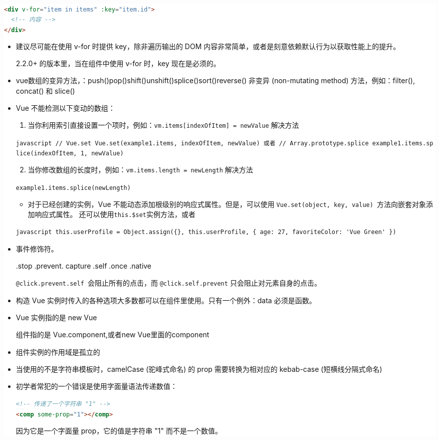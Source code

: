 ```html
<div v-for="item in items" :key="item.id">
  <!-- 内容 -->
</div>
```

* 建议尽可能在使用 v-for 时提供 key，除非遍历输出的 DOM 内容非常简单，或者是刻意依赖默认行为以获取性能上的提升。

  2.2.0+ 的版本里，当在组件中使用 v-for 时，key 现在是必须的。

* vue数组的变异方法，：push()pop()shift()unshift()splice()sort()reverse()
    非变异 (non-mutating method) 方法，例如：filter(), concat() 和 slice()

* Vue 不能检测以下变动的数组：
    1.	当你利用索引直接设置一个项时，例如：``vm.items[indexOfItem] = newValue``
    解决方法

    ``javascript
    // Vue.set
    Vue.set(example1.items, indexOfItem, newValue)
    或者
    // Array.prototype.splice
    example1.items.splice(indexOfItem, 1, newValue)
    ``

    2.	当你修改数组的长度时，例如：``vm.items.length = newLength``
    解决方法

    `` example1.items.splice(newLength) ``

    * 对于已经创建的实例，Vue 不能动态添加根级别的响应式属性。但是，可以使用 
    ``Vue.set(object, key, value) ``方法向嵌套对象添加响应式属性。
    还可以使用`` this.$set ``实例方法，或者

    ``javascript
    this.userProfile = Object.assign({}, this.userProfile, {
      age: 27,
      favoriteColor: 'Vue Green'
    })
    ``

* 事件修饰符。

  .stop .prevent. capture .self .once .native

  ``@click.prevent.self ``会阻止所有的点击，而
  ``@click.self.prevent`` 只会阻止对元素自身的点击。


* 构造 Vue 实例时传入的各种选项大多数都可以在组件里使用。只有一个例外：data 必须是函数。

* Vue 实例指的是 new Vue

  组件指的是 Vue.component,或者new Vue里面的component

* 组件实例的作用域是孤立的

* 当使用的不是字符串模板时，camelCase (驼峰式命名) 的 prop 需要转换为相对应的 kebab-case (短横线分隔式命名)

* 初学者常犯的一个错误是使用字面量语法传递数值：
  ```html
  <!-- 传递了一个字符串 "1" -->
  <comp some-prop="1"></comp>
  ```
  因为它是一个字面量 prop，它的值是字符串 "1" 而不是一个数值。
